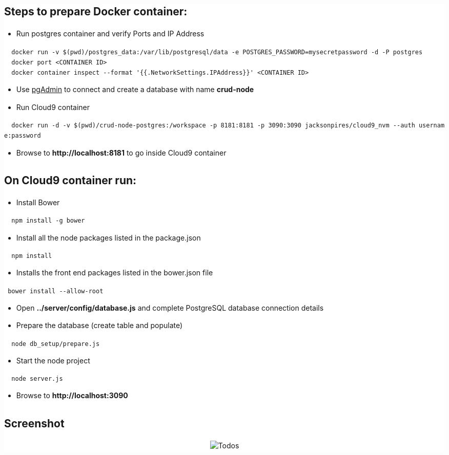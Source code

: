 ## Steps to prepare Docker container:

* Run postgres container and verify Ports and IP Address
```
  docker run -v $(pwd)/postgres_data:/var/lib/postgresql/data -e POSTGRES_PASSWORD=mysecretpassword -d -P postgres
  docker port <CONTAINER ID>
  docker container inspect --format '{{.NetworkSettings.IPAddress}}' <CONTAINER ID>
```

* Use [pgAdmin](https://www.pgadmin.org/) to connect and create a database with name **crud-node**

* Run Cloud9 container
```
  docker run -d -v $(pwd)/crud-node-postgres:/workspace -p 8181:8181 -p 3090:3090 jacksonpires/cloud9_nvm --auth username:password
```

* Browse to **http://localhost:8181** to go inside Cloud9 container

## On Cloud9 container run:

* Install Bower
```
  npm install -g bower
```

* Install all the node packages listed in the package.json
```
  npm install
```

* Installs the front end packages listed in the bower.json file
```
 bower install --allow-root
```

* Open **../server/config/database.js** and complete PostgreSQL database connection details

* Prepare the database (create table and populate)
```
  node db_setup/prepare.js
```

* Start the node project
```
  node server.js
```

* Browse to **http://localhost:3090**

## Screenshot

<div align="center">
		<img width="95%" src="screenshot/todo1.png" alt="Todos" title="Todos"</img>
</div>
